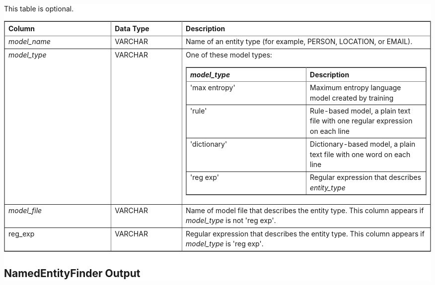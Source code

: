<p class="p">This table is optional.</p><div class="tablenoborder"><table cellpadding="4" cellspacing="0" summary="" id="ogq1507584953225__table_N1005B_N1000E_N1000C_N10001" class="table" frame="border" border="1" rules="all"><div class="caption"></div><colgroup span="1"><col style="width:25%" span="1"></col><col style="width:16.666666666666664%" span="1"></col><col style="width:58.333333333333336%" span="1"></col></colgroup><thead class="thead" style="text-align:left;"><tr class="row"><th class="entry nocellnorowborder" style="vertical-align:top;" id="d61776e447" rowspan="1" colspan="1">Column</th><th class="entry nocellnorowborder" style="vertical-align:top;" id="d61776e449" rowspan="1" colspan="1">Data Type</th><th class="entry cell-norowborder" style="vertical-align:top;" id="d61776e451" rowspan="1" colspan="1">Description</th></tr></thead><tbody class="tbody"><tr class="row"><td class="entry nocellnorowborder" style="vertical-align:top;" headers="d61776e447" rowspan="1" colspan="1"><var class="keyword varname">model_name</var></td><td class="entry nocellnorowborder" style="vertical-align:top;" headers="d61776e449" rowspan="1" colspan="1">VARCHAR</td><td class="entry cell-norowborder" style="vertical-align:top;" headers="d61776e451" rowspan="1" colspan="1">Name of an entity type (for example, PERSON, LOCATION, or EMAIL).</td></tr><tr class="row"><td class="entry nocellnorowborder" style="vertical-align:top;" headers="d61776e447" rowspan="1" colspan="1"><var class="keyword varname">model_type</var></td><td class="entry nocellnorowborder" style="vertical-align:top;" headers="d61776e449" rowspan="1" colspan="1">VARCHAR</td><td class="entry cell-norowborder" style="vertical-align:top;" headers="d61776e451" rowspan="1" colspan="1">One of these model types:<div class="p"><div class="tablenoborder"><table cellpadding="4" cellspacing="0" summary="" id="ogq1507584953225__table_qhm_5jw_xfb" class="table" frame="border" border="1" rules="all"><div class="caption"></div><colgroup span="1"><col style="width:50%" span="1"></col><col style="width:50%" span="1"></col></colgroup><thead class="thead" style="text-align:left;"><tr class="row"><th class="entry cellrowborder" style="vertical-align:top;" id="d61776e477" rowspan="1" colspan="1"><var class="keyword varname">model_type</var></th><th class="entry cellrowborder" style="vertical-align:top;" id="d61776e480" rowspan="1" colspan="1">Description</th></tr></thead><tbody class="tbody"><tr class="row"><td class="entry cellrowborder" style="vertical-align:top;" headers="d61776e477" rowspan="1" colspan="1">'max entropy'</td><td class="entry cellrowborder" style="vertical-align:top;" headers="d61776e480" rowspan="1" colspan="1">Maximum entropy language model created by training</td></tr><tr class="row"><td class="entry cellrowborder" style="vertical-align:top;" headers="d61776e477" rowspan="1" colspan="1">'rule'</td><td class="entry cellrowborder" style="vertical-align:top;" headers="d61776e480" rowspan="1" colspan="1">Rule-based model, a plain text file with one regular expression on each line</td></tr><tr class="row"><td class="entry cellrowborder" style="vertical-align:top;" headers="d61776e477" rowspan="1" colspan="1">'dictionary'</td><td class="entry cellrowborder" style="vertical-align:top;" headers="d61776e480" rowspan="1" colspan="1">Dictionary-based model, a plain text file with one word on each line</td></tr><tr class="row"><td class="entry cellrowborder" style="vertical-align:top;" headers="d61776e477" rowspan="1" colspan="1">'reg exp'</td><td class="entry cellrowborder" style="vertical-align:top;" headers="d61776e480" rowspan="1" colspan="1">Regular expression that describes <var class="keyword varname">entity_type</var></td></tr></tbody></table></div></div></td></tr><tr class="row"><td class="entry nocellnorowborder" style="vertical-align:top;" headers="d61776e447" rowspan="1" colspan="1"><var class="keyword varname">model_file</var></td><td class="entry nocellnorowborder" style="vertical-align:top;" headers="d61776e449" rowspan="1" colspan="1">VARCHAR</td><td class="entry cell-norowborder" style="vertical-align:top;" headers="d61776e451" rowspan="1" colspan="1">Name of model file that describes the entity type. This column appears if <var class="keyword varname">model_type</var> is not 'reg exp'.</td></tr><tr class="row"><td class="entry row-nocellborder" style="vertical-align:top;" headers="d61776e447" rowspan="1" colspan="1">reg_exp</td><td class="entry row-nocellborder" style="vertical-align:top;" headers="d61776e449" rowspan="1" colspan="1">VARCHAR</td><td class="entry cellrowborder" style="vertical-align:top;" headers="d61776e451" rowspan="1" colspan="1">Regular expression that describes the entity type. This column appears if <var class="keyword varname">model_type</var> is 'reg exp'.</td></tr></tbody></table></div></div></div></div><div class="topic reference nested1" aria-labelledby="ariaid-title6" topicindex="6" topicid="dqt1507585299295" xml:lang="en-us" lang="en-us" id="dqt1507585299295">
<h2 class="title topictitle2" id="ariaid-title6">NamedEntityFinder Output</h2><div class="body refbody"><div class="section" id="dqt1507585299295__section_fqz_rpc_ycb">